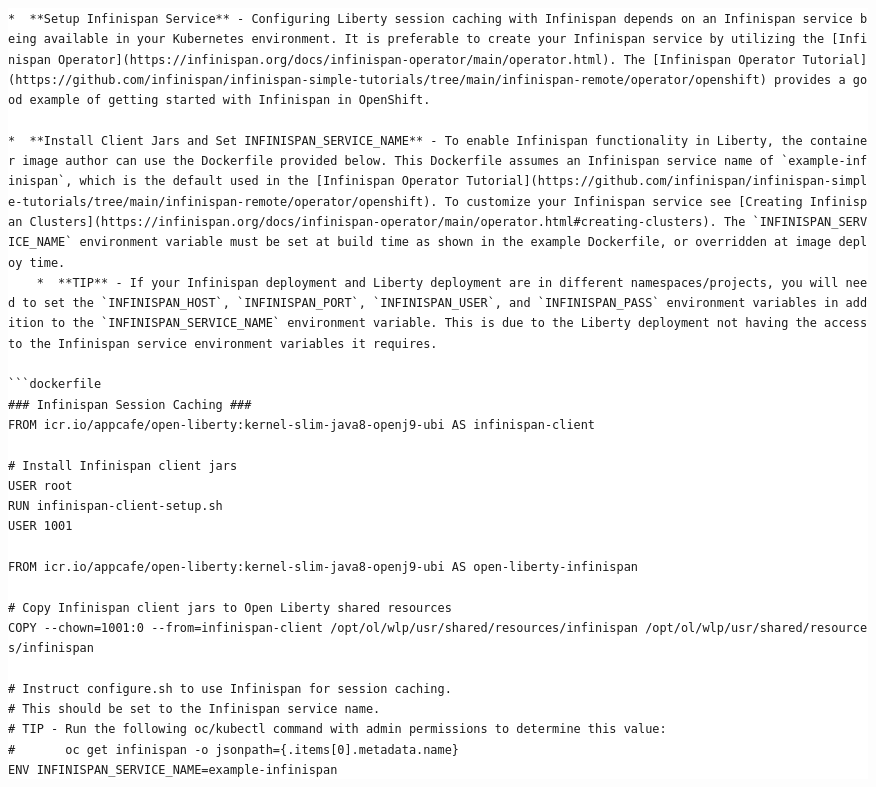     *  **Setup Infinispan Service** - Configuring Liberty session caching with Infinispan depends on an Infinispan service being available in your Kubernetes environment. It is preferable to create your Infinispan service by utilizing the [Infinispan Operator](https://infinispan.org/docs/infinispan-operator/main/operator.html). The [Infinispan Operator Tutorial](https://github.com/infinispan/infinispan-simple-tutorials/tree/main/infinispan-remote/operator/openshift) provides a good example of getting started with Infinispan in OpenShift.

    *  **Install Client Jars and Set INFINISPAN_SERVICE_NAME** - To enable Infinispan functionality in Liberty, the container image author can use the Dockerfile provided below. This Dockerfile assumes an Infinispan service name of `example-infinispan`, which is the default used in the [Infinispan Operator Tutorial](https://github.com/infinispan/infinispan-simple-tutorials/tree/main/infinispan-remote/operator/openshift). To customize your Infinispan service see [Creating Infinispan Clusters](https://infinispan.org/docs/infinispan-operator/main/operator.html#creating-clusters). The `INFINISPAN_SERVICE_NAME` environment variable must be set at build time as shown in the example Dockerfile, or overridden at image deploy time.
        *  **TIP** - If your Infinispan deployment and Liberty deployment are in different namespaces/projects, you will need to set the `INFINISPAN_HOST`, `INFINISPAN_PORT`, `INFINISPAN_USER`, and `INFINISPAN_PASS` environment variables in addition to the `INFINISPAN_SERVICE_NAME` environment variable. This is due to the Liberty deployment not having the access to the Infinispan service environment variables it requires.

    ```dockerfile
    ### Infinispan Session Caching ###
    FROM icr.io/appcafe/open-liberty:kernel-slim-java8-openj9-ubi AS infinispan-client

    # Install Infinispan client jars
    USER root
    RUN infinispan-client-setup.sh
    USER 1001

    FROM icr.io/appcafe/open-liberty:kernel-slim-java8-openj9-ubi AS open-liberty-infinispan

    # Copy Infinispan client jars to Open Liberty shared resources
    COPY --chown=1001:0 --from=infinispan-client /opt/ol/wlp/usr/shared/resources/infinispan /opt/ol/wlp/usr/shared/resources/infinispan

    # Instruct configure.sh to use Infinispan for session caching.
    # This should be set to the Infinispan service name.
    # TIP - Run the following oc/kubectl command with admin permissions to determine this value:
    #       oc get infinispan -o jsonpath={.items[0].metadata.name}
    ENV INFINISPAN_SERVICE_NAME=example-infinispan
